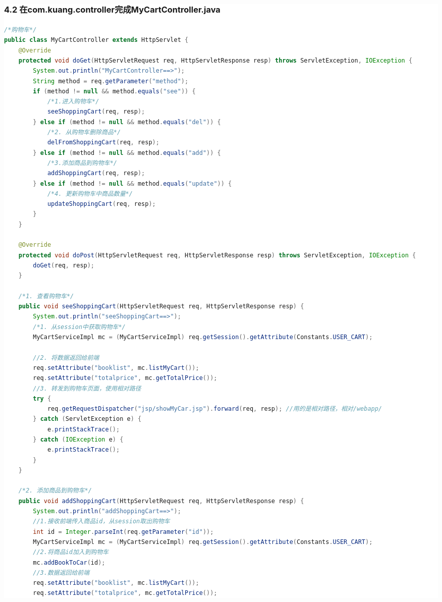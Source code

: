 
### 4.2 在com.kuang.controller完成MyCartController.java

```java
/*购物车*/
public class MyCartController extends HttpServlet {
    @Override
    protected void doGet(HttpServletRequest req, HttpServletResponse resp) throws ServletException, IOException {
        System.out.println("MyCartController==>");
        String method = req.getParameter("method");
        if (method != null && method.equals("see")) {
            /*1.进入购物车*/
            seeShoppingCart(req, resp);
        } else if (method != null && method.equals("del")) {
            /*2. 从购物车删除商品*/
            delFromShoppingCart(req, resp);
        } else if (method != null && method.equals("add")) {
            /*3.添加商品到购物车*/
            addShoppingCart(req, resp);
        } else if (method != null && method.equals("update")) {
            /*4. 更新购物车中商品数量*/
            updateShoppingCart(req, resp);
        }
    }

    @Override
    protected void doPost(HttpServletRequest req, HttpServletResponse resp) throws ServletException, IOException {
        doGet(req, resp);
    }

    /*1. 查看购物车*/
    public void seeShoppingCart(HttpServletRequest req, HttpServletResponse resp) {
        System.out.println("seeShoppingCart==>");
        /*1. 从session中获取购物车*/
        MyCartServiceImpl mc = (MyCartServiceImpl) req.getSession().getAttribute(Constants.USER_CART);

        //2. 将数据返回给前端
        req.setAttribute("booklist", mc.listMyCart());
        req.setAttribute("totalprice", mc.getTotalPrice());
        //3. 转发到购物车页面，使用相对路径
        try {
            req.getRequestDispatcher("jsp/showMyCar.jsp").forward(req, resp); //用的是相对路径，相对/webapp/
        } catch (ServletException e) {
            e.printStackTrace();
        } catch (IOException e) {
            e.printStackTrace();
        }
    }

    /*2. 添加商品到购物车*/
    public void addShoppingCart(HttpServletRequest req, HttpServletResponse resp) {
        System.out.println("addShoppingCart==>");
        //1.接收前端传入商品id，从session取出购物车
        int id = Integer.parseInt(req.getParameter("id"));
        MyCartServiceImpl mc = (MyCartServiceImpl) req.getSession().getAttribute(Constants.USER_CART);
        //2.将商品id加入到购物车
        mc.addBookToCar(id);
        //3.数据返回给前端
        req.setAttribute("booklist", mc.listMyCart());
        req.setAttribute("totalprice", mc.getTotalPrice());
```